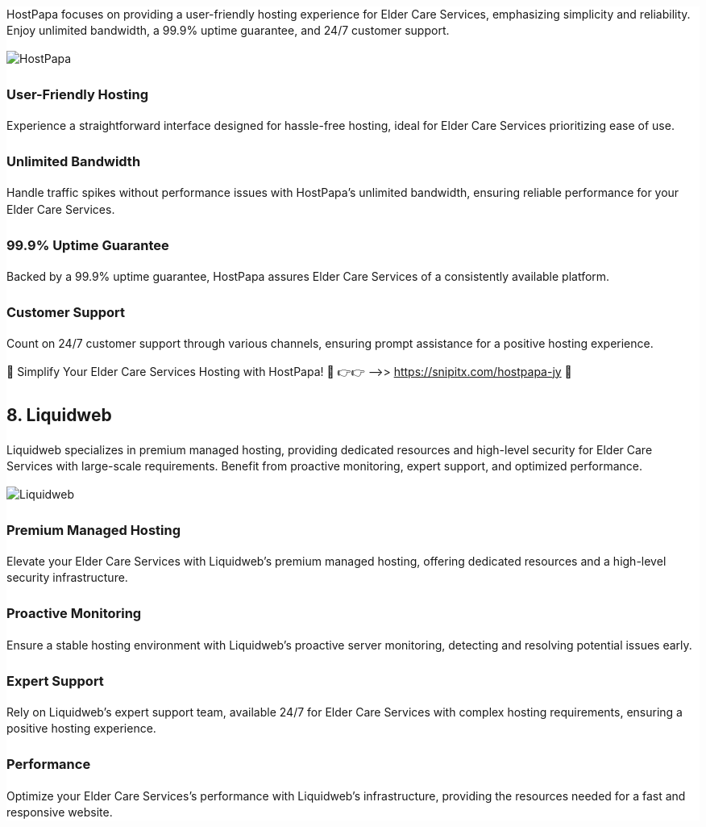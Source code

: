 HostPapa focuses on providing a user-friendly hosting experience for Elder Care Services, emphasizing simplicity and reliability. Enjoy unlimited bandwidth, a 99.9% uptime guarantee, and 24/7 customer support.

![HostPapa](https://i.imgur.com/ouDTkvl.jpeg "HostPapa Hosting")

### User-Friendly Hosting
Experience a straightforward interface designed for hassle-free hosting, ideal for Elder Care Services prioritizing ease of use.

### Unlimited Bandwidth
Handle traffic spikes without performance issues with HostPapa’s unlimited bandwidth, ensuring reliable performance for your Elder Care Services.

### 99.9% Uptime Guarantee
Backed by a 99.9% uptime guarantee, HostPapa assures Elder Care Services of a consistently available platform.

### Customer Support
Count on 24/7 customer support through various channels, ensuring prompt assistance for a positive hosting experience.

🌈 Simplify Your Elder Care Services Hosting with HostPapa! 🚀
👉👉 -->> https://snipitx.com/hostpapa-jy 🚀

## 8. Liquidweb

Liquidweb specializes in premium managed hosting, providing dedicated resources and high-level security for Elder Care Services with large-scale requirements. Benefit from proactive monitoring, expert support, and optimized performance.

![Liquidweb](https://i.imgur.com/4IvT9SC.jpeg "Liquidweb Hosting")

### Premium Managed Hosting
Elevate your Elder Care Services with Liquidweb’s premium managed hosting, offering dedicated resources and a high-level security infrastructure.

### Proactive Monitoring
Ensure a stable hosting environment with Liquidweb’s proactive server monitoring, detecting and resolving potential issues early.

### Expert Support
Rely on Liquidweb’s expert support team, available 24/7 for Elder Care Services with complex hosting requirements, ensuring a positive hosting experience.

### Performance
Optimize your Elder Care Services’s performance with Liquidweb’s infrastructure, providing the resources needed for a fast and responsive website.
